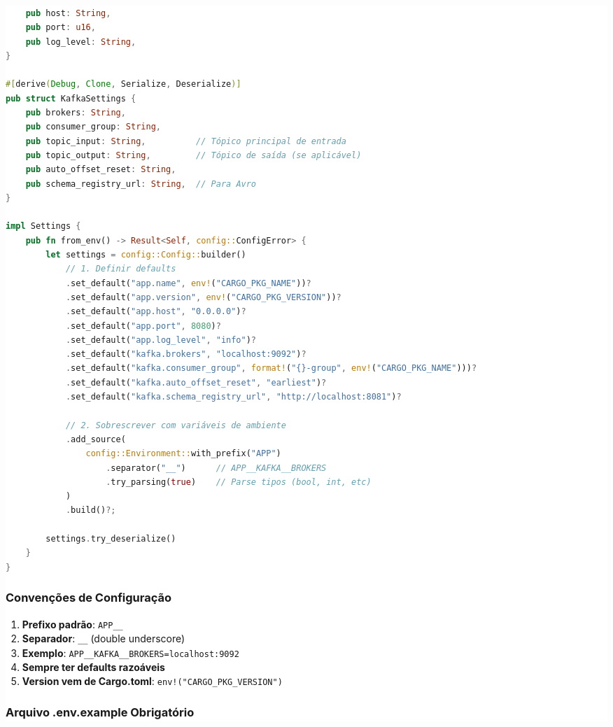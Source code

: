 ```rust
    pub host: String,
    pub port: u16,
    pub log_level: String,
}

#[derive(Debug, Clone, Serialize, Deserialize)]
pub struct KafkaSettings {
    pub brokers: String,
    pub consumer_group: String,
    pub topic_input: String,          // Tópico principal de entrada
    pub topic_output: String,         // Tópico de saída (se aplicável)
    pub auto_offset_reset: String,
    pub schema_registry_url: String,  // Para Avro
}

impl Settings {
    pub fn from_env() -> Result<Self, config::ConfigError> {
        let settings = config::Config::builder()
            // 1. Definir defaults
            .set_default("app.name", env!("CARGO_PKG_NAME"))?
            .set_default("app.version", env!("CARGO_PKG_VERSION"))?
            .set_default("app.host", "0.0.0.0")?
            .set_default("app.port", 8080)?
            .set_default("app.log_level", "info")?
            .set_default("kafka.brokers", "localhost:9092")?
            .set_default("kafka.consumer_group", format!("{}-group", env!("CARGO_PKG_NAME")))?
            .set_default("kafka.auto_offset_reset", "earliest")?
            .set_default("kafka.schema_registry_url", "http://localhost:8081")?
            
            // 2. Sobrescrever com variáveis de ambiente
            .add_source(
                config::Environment::with_prefix("APP")
                    .separator("__")      // APP__KAFKA__BROKERS
                    .try_parsing(true)    // Parse tipos (bool, int, etc)
            )
            .build()?;

        settings.try_deserialize()
    }
}
```

### Convenções de Configuração

1. **Prefixo padrão**: `APP__`
2. **Separador**: `__` (double underscore)
3. **Exemplo**: `APP__KAFKA__BROKERS=localhost:9092`
4. **Sempre ter defaults razoáveis**
5. **Version vem de Cargo.toml**: `env!("CARGO_PKG_VERSION")`

### Arquivo .env.example Obrigatório
